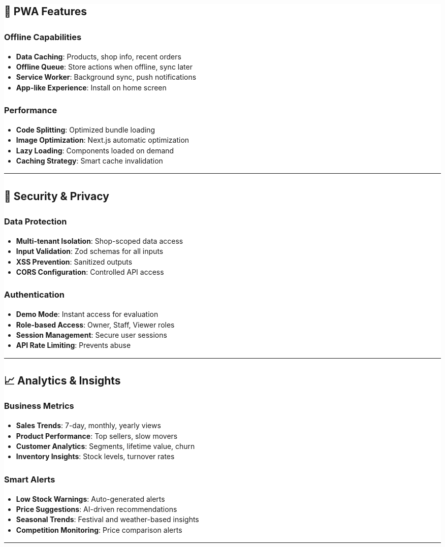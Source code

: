## 📱 PWA Features

### **Offline Capabilities**
- **Data Caching**: Products, shop info, recent orders
- **Offline Queue**: Store actions when offline, sync later
- **Service Worker**: Background sync, push notifications
- **App-like Experience**: Install on home screen

### **Performance**
- **Code Splitting**: Optimized bundle loading
- **Image Optimization**: Next.js automatic optimization  
- **Lazy Loading**: Components loaded on demand
- **Caching Strategy**: Smart cache invalidation

---

## 🔐 Security & Privacy

### **Data Protection**
- **Multi-tenant Isolation**: Shop-scoped data access
- **Input Validation**: Zod schemas for all inputs
- **XSS Prevention**: Sanitized outputs
- **CORS Configuration**: Controlled API access

### **Authentication**
- **Demo Mode**: Instant access for evaluation
- **Role-based Access**: Owner, Staff, Viewer roles
- **Session Management**: Secure user sessions
- **API Rate Limiting**: Prevents abuse

---

## 📈 Analytics & Insights

### **Business Metrics**
- **Sales Trends**: 7-day, monthly, yearly views
- **Product Performance**: Top sellers, slow movers  
- **Customer Analytics**: Segments, lifetime value, churn
- **Inventory Insights**: Stock levels, turnover rates

### **Smart Alerts**
- **Low Stock Warnings**: Auto-generated alerts
- **Price Suggestions**: AI-driven recommendations  
- **Seasonal Trends**: Festival and weather-based insights
- **Competition Monitoring**: Price comparison alerts

---
